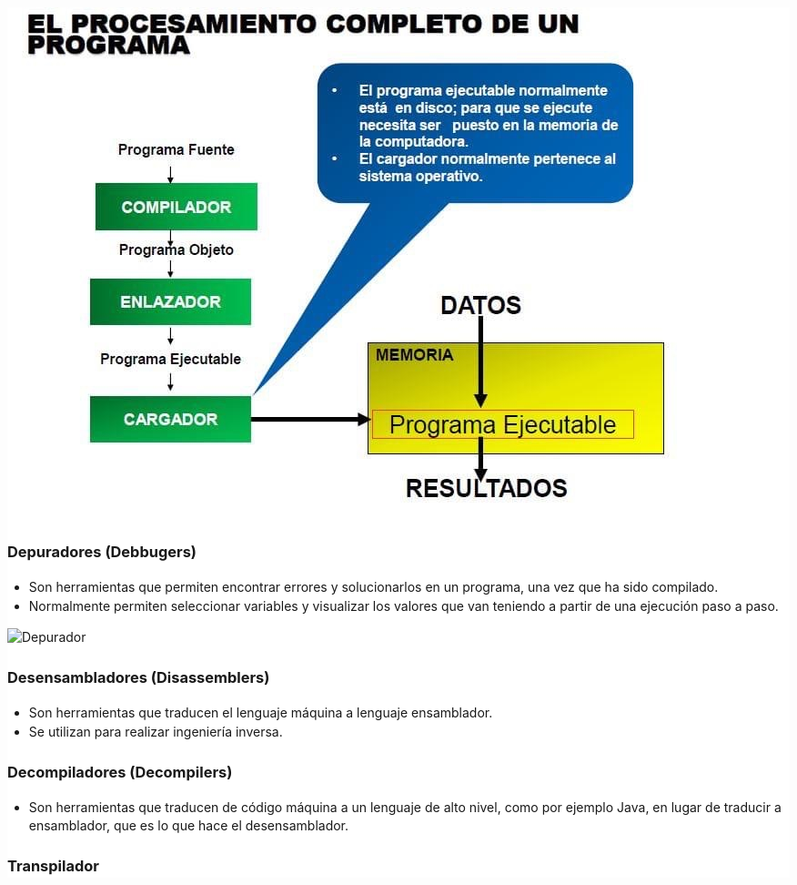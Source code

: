 ![Cargador](img/cargador.JPG)

### Depuradores (Debbugers)

* Son herramientas que permiten encontrar errores y solucionarlos en un programa, una vez que ha sido compilado.
* Normalmente permiten seleccionar variables y visualizar los valores que van teniendo a partir de una ejecución paso a paso.

![Depurador](img/depurador.png)

### Desensambladores (Disassemblers)

* Son herramientas que traducen el lenguaje máquina a lenguaje ensamblador.
* Se utilizan para realizar ingeniería inversa.

### Decompiladores (Decompilers)

* Son herramientas que traducen de código máquina a un lenguaje de alto nivel, como por ejemplo Java, en lugar de traducir a ensamblador, que es lo que hace el desensamblador.

### Transpilador
